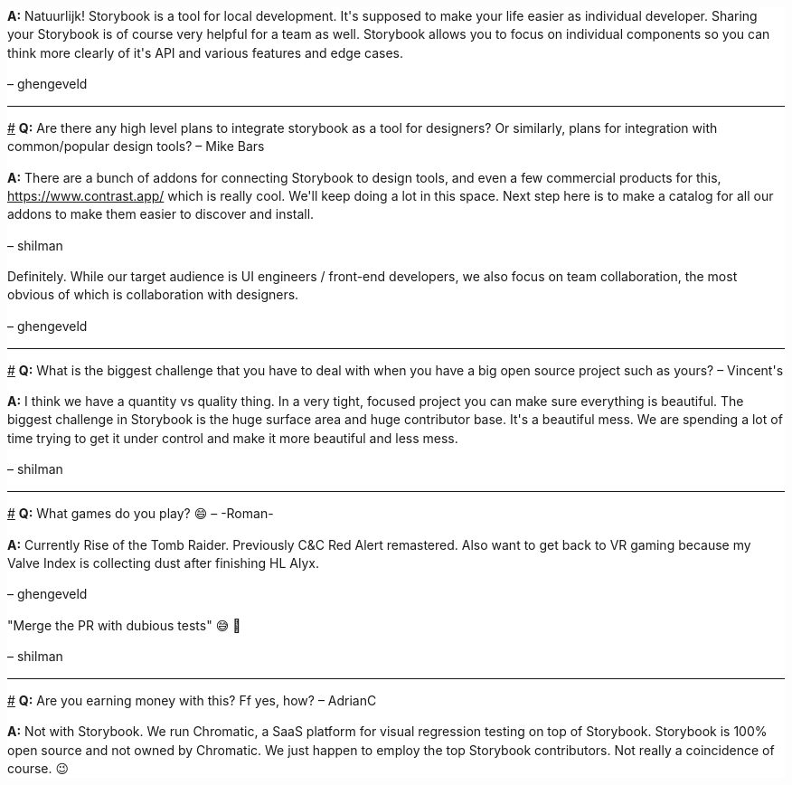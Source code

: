 **A:** Natuurlijk! Storybook is a tool for local development. It's supposed to make your life easier as individual developer. Sharing your Storybook is of course very helpful for a team as well. Storybook allows you to focus on individual components so you can think more clearly of it's API and various features and edge cases.

– ghengeveld

---

<a name="are-there-any-high" href="#are-there-any-high">#</a> **Q:** Are there any high level plans to integrate storybook as a tool for designers? Or similarly, plans for integration with common/popular design tools? – Mike Bars

**A:** There are a bunch of addons for connecting Storybook to design tools, and even a few commercial products for this, https://www.contrast.app/ which is really cool. We'll keep doing a lot in this space. Next step here is to make a catalog for all our addons to make them easier to discover and install.

– shilman

Definitely. While our target audience is UI engineers / front-end developers, we also focus on team collaboration, the most obvious of which is collaboration with designers.

– ghengeveld

---

<a name="what-is-the-biggest-change" href="#what-is-the-biggest-change">#</a> **Q:** What is the biggest challenge that you have to deal with when you have a big open source project such as yours? – Vincent's

**A:** I think we have a quantity vs quality thing. In a very tight, focused project you can make sure everything is beautiful. The biggest challenge in Storybook is the huge surface area and huge contributor base. It's a beautiful mess. We are spending a lot of time trying to get it under control and make it more beautiful and less mess.

– shilman

---

<a name="what-games-do-you" href="#what-games-do-you">#</a> **Q:** What games do you play? 😄 – -Roman-

**A:** Currently Rise of the Tomb Raider. Previously C&C Red Alert remastered. Also want to get back to VR gaming because my Valve Index is collecting dust after finishing HL Alyx.

– ghengeveld

"Merge the PR with dubious tests" 😅 🔫

– shilman

---

<a name="are-you-earning-money-with" href="#are-you-earning-money-with">#</a> **Q:** Are you earning money with this? Ff yes, how? – AdrianC

**A:** Not with Storybook. We run Chromatic, a SaaS platform for visual regression testing on top of Storybook. Storybook is 100% open source and not owned by Chromatic. We just happen to employ the top Storybook contributors. Not really a coincidence of course. 😉
